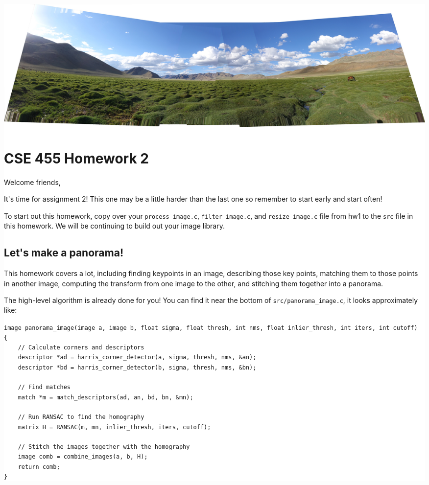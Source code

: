 ![panorama of field](figs/field_panorama.jpg)

# CSE 455 Homework 2 #

Welcome friends,

It's time for assignment 2! This one may be a little harder than the last one so remember to start early and start often!

To start out this homework, copy over your `process_image.c`, `filter_image.c`, and `resize_image.c` file from hw1 to the `src` file in this homework. We will be continuing to build out your image library.

## Let's make a panorama! ##

This homework covers a lot, including finding keypoints in an image, describing those key points, matching them to those points in another image, computing the transform from one image to the other, and stitching them together into a panorama.

The high-level algorithm is already done for you! You can find it near the bottom of `src/panorama_image.c`, it looks approximately like:


    image panorama_image(image a, image b, float sigma, float thresh, int nms, float inlier_thresh, int iters, int cutoff)
    {
        // Calculate corners and descriptors
        descriptor *ad = harris_corner_detector(a, sigma, thresh, nms, &an);
        descriptor *bd = harris_corner_detector(b, sigma, thresh, nms, &bn);

        // Find matches
        match *m = match_descriptors(ad, an, bd, bn, &mn);

        // Run RANSAC to find the homography
        matrix H = RANSAC(m, mn, inlier_thresh, iters, cutoff);

        // Stitch the images together with the homography
        image comb = combine_images(a, b, H);
        return comb;
    }
